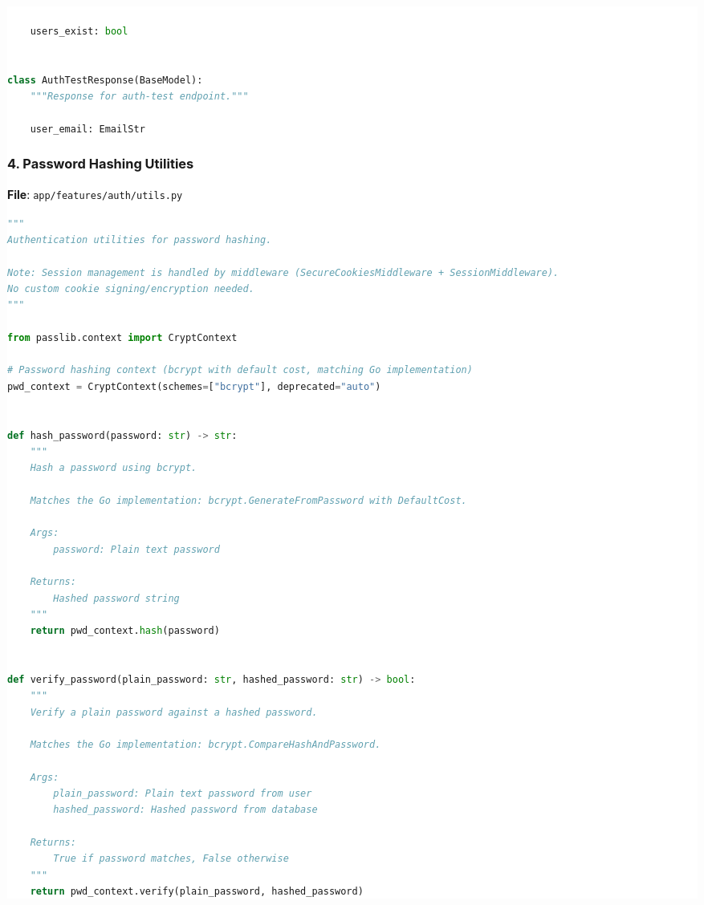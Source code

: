 ```python

    users_exist: bool


class AuthTestResponse(BaseModel):
    """Response for auth-test endpoint."""

    user_email: EmailStr
```

### 4. Password Hashing Utilities

**File**: `app/features/auth/utils.py`

```python
"""
Authentication utilities for password hashing.

Note: Session management is handled by middleware (SecureCookiesMiddleware + SessionMiddleware).
No custom cookie signing/encryption needed.
"""

from passlib.context import CryptContext

# Password hashing context (bcrypt with default cost, matching Go implementation)
pwd_context = CryptContext(schemes=["bcrypt"], deprecated="auto")


def hash_password(password: str) -> str:
    """
    Hash a password using bcrypt.

    Matches the Go implementation: bcrypt.GenerateFromPassword with DefaultCost.

    Args:
        password: Plain text password

    Returns:
        Hashed password string
    """
    return pwd_context.hash(password)


def verify_password(plain_password: str, hashed_password: str) -> bool:
    """
    Verify a plain password against a hashed password.

    Matches the Go implementation: bcrypt.CompareHashAndPassword.

    Args:
        plain_password: Plain text password from user
        hashed_password: Hashed password from database

    Returns:
        True if password matches, False otherwise
    """
    return pwd_context.verify(plain_password, hashed_password)
```
